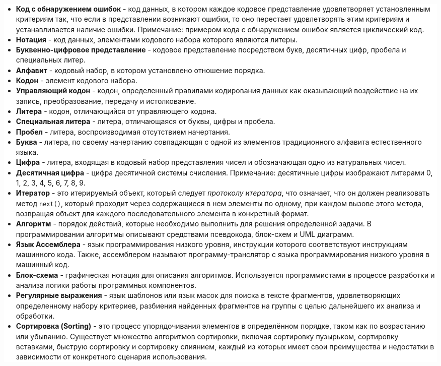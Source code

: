 - **Код с обнаружением ошибок** - код данных, в котором каждое кодовое представление удовлетворяет установленным критериям так, что если в представлении возникают ошибки, то оно перестает удовлетворять этим критериям и устанавливается наличие ошибки. Примечание: примером кода с обнаружением ошибок является циклический код.
- **Нотация** - код данных, элементами кодового набора которого являются литеры.
- **Буквенно-цифровое представление** - кодовое представление посредством букв, десятичных цифр, пробела и специальных литер.
- **Алфавит** - кодовый набор, в котором установлено отношение порядка.
- **Кодон** - элемент кодового набора.
- **Управляющий кодон** - кодон, определенный правилами кодирования данных как оказывающий воздействие на их запись, преобразование, передачу и истолкование.
- **Литера** - кодон, отличающийся от управляющего кодона.
- **Специальная литера** - литера, отличающаяся от буквы, цифры и пробела.
- **Пробел** - литера, воспроизводимая отсутствием начертания.
- **Буква** - литера, по своему начертанию совпадающая с одной из элементов традиционного алфавита естественного языка.
- **Цифра** - литера, входящая в кодовый набор представления чисел и обозначающая одно из натуральных чисел.
- **Десятичная цифра** - цифра десятичной системы счисления. Примечание: десятичные цифры изображают литерами 0, 1, 2, 3, 4, 5, 6, 7, 8, 9.
- **Итератор** - это итерируемый объект, который следует _протоколу итератора_, что означает, что он должен реализовать метод `next()`, который проходит через содержащиеся в нем элементы по одному, при каждом вызове этого метода, возвращая объект для каждого последовательного элемента в конкретный формат.
- **Алгоритм** - порядок действий, которые необходимо выполнить для решения определенной задачи. В программировании алгоритмы описывают средствами псевдокода, блок-схем и UML диаграмм.
- **Язык Ассемблера** - язык программирования низкого уровня, инструкции которого соответствуют инструкциям машинного кода. Также, ассемблером называют программу-транслятор с языка программирования низкого уровня в машинный код.
- **Блок-схема** - графическая нотация для описания алгоритмов. Используется программистами в процессе разработки и анализа логики работы программных компонентов.
- **Регулярные выражения** - язык шаблонов или язык масок для поиска в тексте фрагментов, удовлетворяющих определенному набору критериев, разбиения найденных фрагментов на группы с целью дальнейшего их анализа и обработки.
- **Сортировка (Sorting)** - это процесс упорядочивания элементов в определённом порядке, таком как по возрастанию или убыванию. Существует множество алгоритмов сортировки, включая сортировку пузырьком, сортировку вставками, быструю сортировку и сортировку слиянием, каждый из которых имеет свои преимущества и недостатки в зависимости от конкретного сценария использования.
